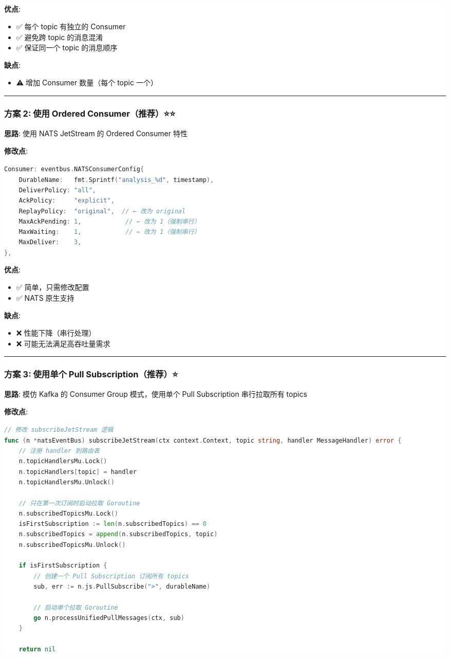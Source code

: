 **优点**:
- ✅ 每个 topic 有独立的 Consumer
- ✅ 避免跨 topic 的消息混淆
- ✅ 保证同一个 topic 的消息顺序

**缺点**:
- ⚠️ 增加 Consumer 数量（每个 topic 一个）

---

### 方案 2: 使用 Ordered Consumer（推荐）⭐⭐

**思路**: 使用 NATS JetStream 的 Ordered Consumer 特性

**修改点**:

```go
Consumer: eventbus.NATSConsumerConfig{
    DurableName:   fmt.Sprintf("analysis_%d", timestamp),
    DeliverPolicy: "all",
    AckPolicy:     "explicit",
    ReplayPolicy:  "original",  // ← 改为 original
    MaxAckPending: 1,            // ← 改为 1（强制串行）
    MaxWaiting:    1,            // ← 改为 1（强制串行）
    MaxDeliver:    3,
},
```

**优点**:
- ✅ 简单，只需修改配置
- ✅ NATS 原生支持

**缺点**:
- ❌ 性能下降（串行处理）
- ❌ 可能无法满足高吞吐量需求

---

### 方案 3: 使用单个 Pull Subscription（推荐）⭐

**思路**: 模仿 Kafka 的 Consumer Group 模式，使用单个 Pull Subscription 串行拉取所有 topics

**修改点**:

```go
// 修改 subscribeJetStream 逻辑
func (n *natsEventBus) subscribeJetStream(ctx context.Context, topic string, handler MessageHandler) error {
    // 注册 handler 到路由表
    n.topicHandlersMu.Lock()
    n.topicHandlers[topic] = handler
    n.topicHandlersMu.Unlock()
    
    // 只在第一次订阅时启动拉取 Goroutine
    n.subscribedTopicsMu.Lock()
    isFirstSubscription := len(n.subscribedTopics) == 0
    n.subscribedTopics = append(n.subscribedTopics, topic)
    n.subscribedTopicsMu.Unlock()
    
    if isFirstSubscription {
        // 创建一个 Pull Subscription 订阅所有 topics
        sub, err := n.js.PullSubscribe(">", durableName)
        
        // 启动单个拉取 Goroutine
        go n.processUnifiedPullMessages(ctx, sub)
    }
    
    return nil
```